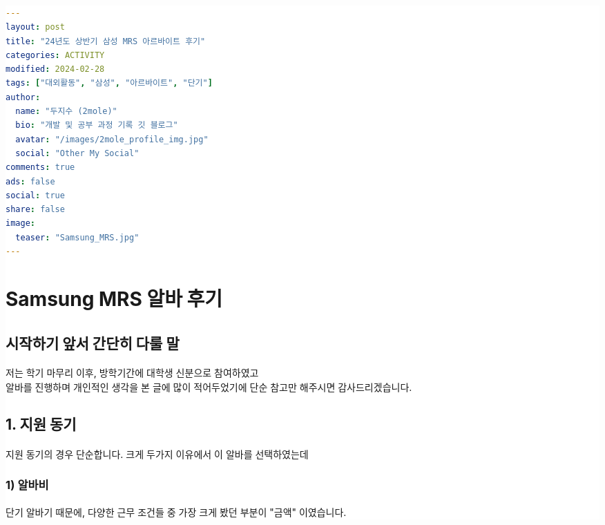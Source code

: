 ```yaml
---
layout: post
title: "24년도 상반기 삼성 MRS 아르바이트 후기"
categories: ACTIVITY
modified: 2024-02-28
tags: ["대외활동", "삼성", "아르바이트", "단기"]
author:
  name: "두지수 (2mole)"
  bio: "개발 및 공부 과정 기록 깃 블로그"
  avatar: "/images/2mole_profile_img.jpg"
  social: "Other My Social"
comments: true
ads: false
social: true
share: false
image:
  teaser: "Samsung_MRS.jpg"
---
```



# Samsung MRS 알바 후기
## 시작하기 앞서 간단히 다룰 말
저는 학기 마무리 이후, 방학기간에 대학생 신분으로 참여하였고<br> 
알바를 진행하며 개인적인 생각을 본 글에 많이 적어두었기에 단순 참고만 해주시면 감사드리겠습니다.<br>

## 1️. 지원 동기
지원 동기의 경우 단순합니다. 크게 두가지 이유에서 이 알바를 선택하였는데 <br>
### 1) 알바비
단기 알바기 때문에, 다양한 근무 조건들 중 가장 크게 봤던 부분이 "금액" 이였습니다.<br>